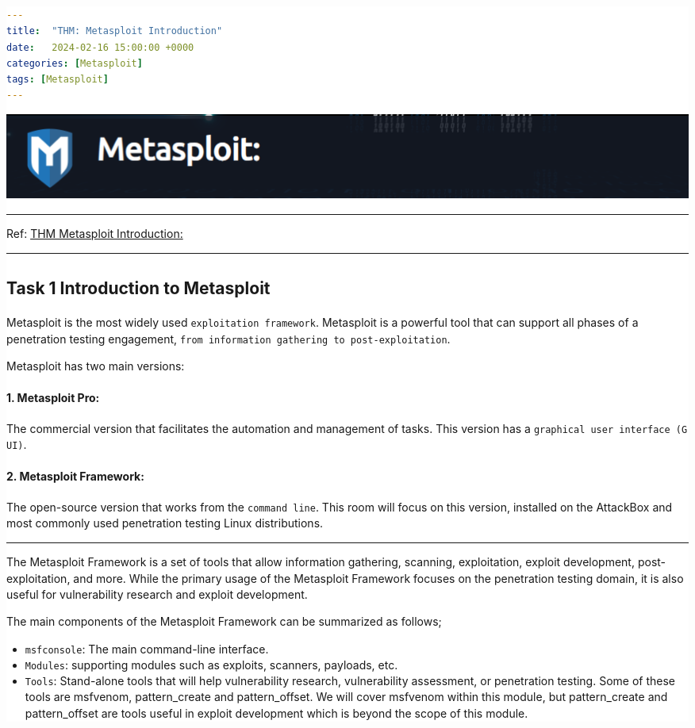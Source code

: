 ```yaml
---
title:  "THM: Metasploit Introduction"
date:   2024-02-16 15:00:00 +0000
categories: [Metasploit]
tags: [Metasploit]
---
```


![image](/assets/img/Metasploit.png)

---
Ref: 
[THM Metasploit Introduction:](https://tryhackme.com/room/metasploitintro)

---
Task 1  Introduction to Metasploit
---

Metasploit is the most widely used ```exploitation framework```. Metasploit is a powerful tool that can support all phases of a penetration testing engagement, ```from information gathering to post-exploitation```.



Metasploit has two main versions:

#### 1. Metasploit Pro: 
The commercial version that facilitates the automation and management of tasks. This version has a ```graphical user interface (GUI)```.
#### 2. Metasploit Framework: 
The open-source version that works from the ```command line```. This room will focus on this version, installed on the AttackBox and most commonly used penetration testing Linux distributions.

---

The Metasploit Framework is a set of tools that allow information gathering, scanning, exploitation, exploit development, post-exploitation, and more. While the primary usage of the Metasploit Framework focuses on the penetration testing domain, it is also useful for vulnerability research and exploit development.


The main components of the Metasploit Framework can be summarized as follows;

- ```msfconsole```: The main command-line interface.
- ```Modules```: supporting modules such as exploits, scanners, payloads, etc.
- ```Tools```: Stand-alone tools that will help vulnerability research, vulnerability assessment, or penetration testing. Some of these tools are msfvenom, pattern_create and pattern_offset. We will cover msfvenom within this module, but pattern_create and pattern_offset are tools useful in exploit development which is beyond the scope of this module.
